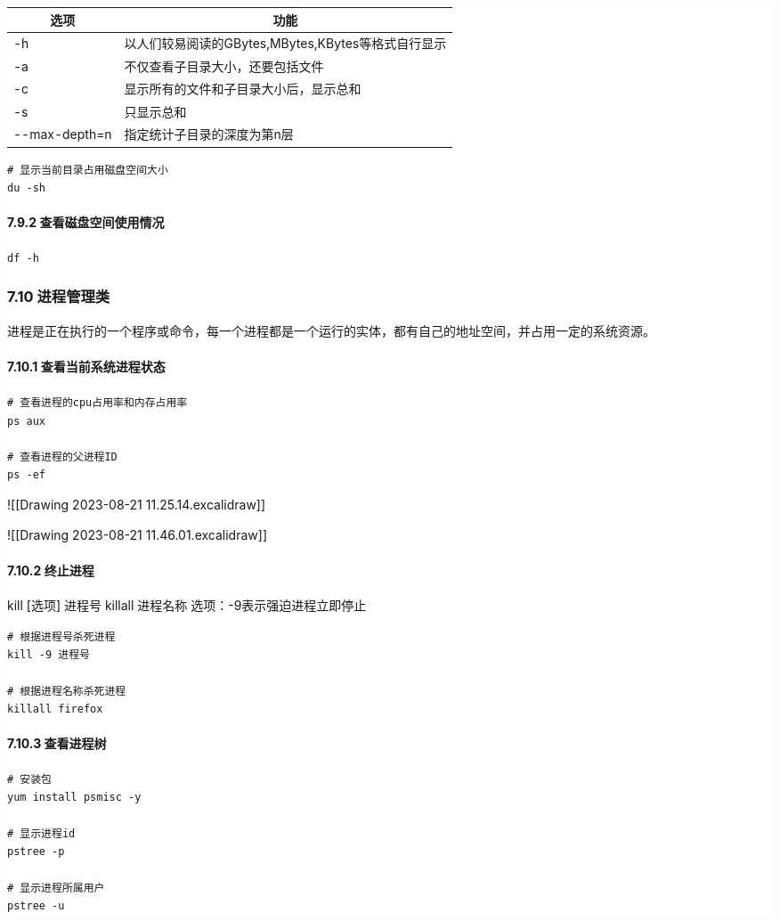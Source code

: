 | 选项          | 功能                                               |
| ------------- | -------------------------------------------------- |
| -h            | 以人们较易阅读的GBytes,MBytes,KBytes等格式自行显示 |
| -a            | 不仅查看子目录大小，还要包括文件                   |
| -c            | 显示所有的文件和子目录大小后，显示总和             |
| -s            | 只显示总和                                         |
| --max-depth=n | 指定统计子目录的深度为第n层                        |

```shell
# 显示当前目录占用磁盘空间大小
du -sh
```

#### 7.9.2 查看磁盘空间使用情况

```shell
df -h
```
### 7.10 进程管理类

进程是正在执行的一个程序或命令，每一个进程都是一个运行的实体，都有自己的地址空间，并占用一定的系统资源。

#### 7.10.1 查看当前系统进程状态

```shell
# 查看进程的cpu占用率和内存占用率
ps aux

# 查看进程的父进程ID
ps -ef
```

![[Drawing 2023-08-21 11.25.14.excalidraw]]

![[Drawing 2023-08-21 11.46.01.excalidraw]]
#### 7.10.2 终止进程

kill [选项] 进程号
killall 进程名称
选项：-9表示强迫进程立即停止

```shell
# 根据进程号杀死进程
kill -9 进程号

# 根据进程名称杀死进程
killall firefox
```
#### 7.10.3 查看进程树

```shell
# 安装包
yum install psmisc -y

# 显示进程id
pstree -p

# 显示进程所属用户
pstree -u
```
